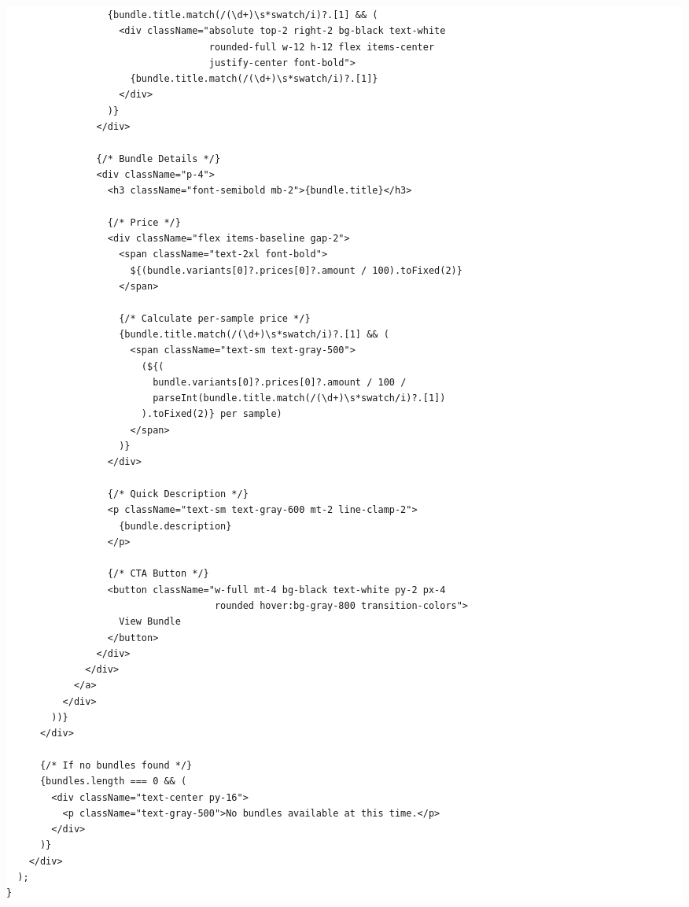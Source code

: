 ```tsx
                  {bundle.title.match(/(\d+)\s*swatch/i)?.[1] && (
                    <div className="absolute top-2 right-2 bg-black text-white
                                    rounded-full w-12 h-12 flex items-center
                                    justify-center font-bold">
                      {bundle.title.match(/(\d+)\s*swatch/i)?.[1]}
                    </div>
                  )}
                </div>

                {/* Bundle Details */}
                <div className="p-4">
                  <h3 className="font-semibold mb-2">{bundle.title}</h3>

                  {/* Price */}
                  <div className="flex items-baseline gap-2">
                    <span className="text-2xl font-bold">
                      ${(bundle.variants[0]?.prices[0]?.amount / 100).toFixed(2)}
                    </span>

                    {/* Calculate per-sample price */}
                    {bundle.title.match(/(\d+)\s*swatch/i)?.[1] && (
                      <span className="text-sm text-gray-500">
                        (${(
                          bundle.variants[0]?.prices[0]?.amount / 100 /
                          parseInt(bundle.title.match(/(\d+)\s*swatch/i)?.[1])
                        ).toFixed(2)} per sample)
                      </span>
                    )}
                  </div>

                  {/* Quick Description */}
                  <p className="text-sm text-gray-600 mt-2 line-clamp-2">
                    {bundle.description}
                  </p>

                  {/* CTA Button */}
                  <button className="w-full mt-4 bg-black text-white py-2 px-4
                                     rounded hover:bg-gray-800 transition-colors">
                    View Bundle
                  </button>
                </div>
              </div>
            </a>
          </div>
        ))}
      </div>

      {/* If no bundles found */}
      {bundles.length === 0 && (
        <div className="text-center py-16">
          <p className="text-gray-500">No bundles available at this time.</p>
        </div>
      )}
    </div>
  );
}
```
